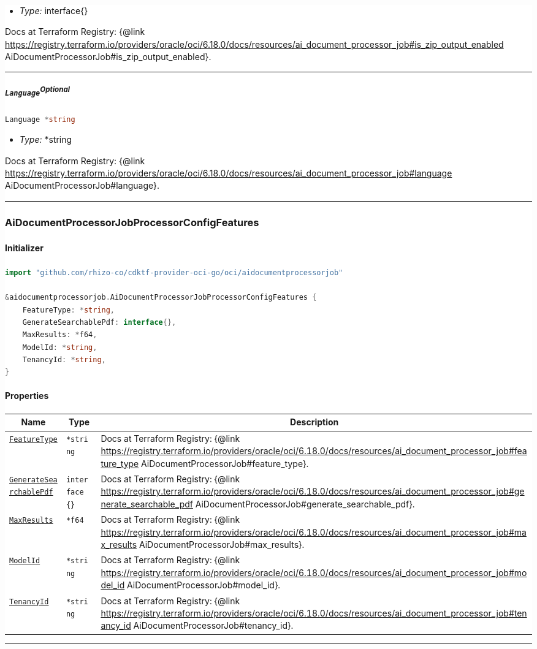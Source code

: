 - *Type:* interface{}

Docs at Terraform Registry: {@link https://registry.terraform.io/providers/oracle/oci/6.18.0/docs/resources/ai_document_processor_job#is_zip_output_enabled AiDocumentProcessorJob#is_zip_output_enabled}.

---

##### `Language`<sup>Optional</sup> <a name="Language" id="rhizo-co-terraform-provider-oci.aiDocumentProcessorJob.AiDocumentProcessorJobProcessorConfig.property.language"></a>

```go
Language *string
```

- *Type:* *string

Docs at Terraform Registry: {@link https://registry.terraform.io/providers/oracle/oci/6.18.0/docs/resources/ai_document_processor_job#language AiDocumentProcessorJob#language}.

---

### AiDocumentProcessorJobProcessorConfigFeatures <a name="AiDocumentProcessorJobProcessorConfigFeatures" id="rhizo-co-terraform-provider-oci.aiDocumentProcessorJob.AiDocumentProcessorJobProcessorConfigFeatures"></a>

#### Initializer <a name="Initializer" id="rhizo-co-terraform-provider-oci.aiDocumentProcessorJob.AiDocumentProcessorJobProcessorConfigFeatures.Initializer"></a>

```go
import "github.com/rhizo-co/cdktf-provider-oci-go/oci/aidocumentprocessorjob"

&aidocumentprocessorjob.AiDocumentProcessorJobProcessorConfigFeatures {
	FeatureType: *string,
	GenerateSearchablePdf: interface{},
	MaxResults: *f64,
	ModelId: *string,
	TenancyId: *string,
}
```

#### Properties <a name="Properties" id="Properties"></a>

| **Name** | **Type** | **Description** |
| --- | --- | --- |
| <code><a href="#rhizo-co-terraform-provider-oci.aiDocumentProcessorJob.AiDocumentProcessorJobProcessorConfigFeatures.property.featureType">FeatureType</a></code> | <code>*string</code> | Docs at Terraform Registry: {@link https://registry.terraform.io/providers/oracle/oci/6.18.0/docs/resources/ai_document_processor_job#feature_type AiDocumentProcessorJob#feature_type}. |
| <code><a href="#rhizo-co-terraform-provider-oci.aiDocumentProcessorJob.AiDocumentProcessorJobProcessorConfigFeatures.property.generateSearchablePdf">GenerateSearchablePdf</a></code> | <code>interface{}</code> | Docs at Terraform Registry: {@link https://registry.terraform.io/providers/oracle/oci/6.18.0/docs/resources/ai_document_processor_job#generate_searchable_pdf AiDocumentProcessorJob#generate_searchable_pdf}. |
| <code><a href="#rhizo-co-terraform-provider-oci.aiDocumentProcessorJob.AiDocumentProcessorJobProcessorConfigFeatures.property.maxResults">MaxResults</a></code> | <code>*f64</code> | Docs at Terraform Registry: {@link https://registry.terraform.io/providers/oracle/oci/6.18.0/docs/resources/ai_document_processor_job#max_results AiDocumentProcessorJob#max_results}. |
| <code><a href="#rhizo-co-terraform-provider-oci.aiDocumentProcessorJob.AiDocumentProcessorJobProcessorConfigFeatures.property.modelId">ModelId</a></code> | <code>*string</code> | Docs at Terraform Registry: {@link https://registry.terraform.io/providers/oracle/oci/6.18.0/docs/resources/ai_document_processor_job#model_id AiDocumentProcessorJob#model_id}. |
| <code><a href="#rhizo-co-terraform-provider-oci.aiDocumentProcessorJob.AiDocumentProcessorJobProcessorConfigFeatures.property.tenancyId">TenancyId</a></code> | <code>*string</code> | Docs at Terraform Registry: {@link https://registry.terraform.io/providers/oracle/oci/6.18.0/docs/resources/ai_document_processor_job#tenancy_id AiDocumentProcessorJob#tenancy_id}. |

---